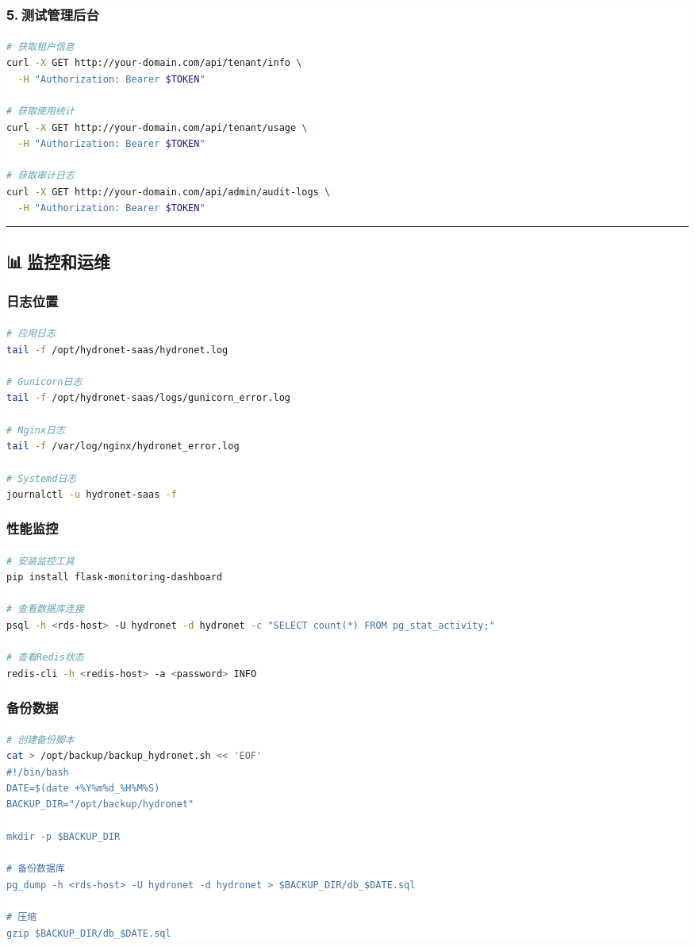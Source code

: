 ### 5. 测试管理后台

```bash
# 获取租户信息
curl -X GET http://your-domain.com/api/tenant/info \
  -H "Authorization: Bearer $TOKEN"

# 获取使用统计
curl -X GET http://your-domain.com/api/tenant/usage \
  -H "Authorization: Bearer $TOKEN"

# 获取审计日志
curl -X GET http://your-domain.com/api/admin/audit-logs \
  -H "Authorization: Bearer $TOKEN"
```

---

## 📊 监控和运维

### 日志位置
```bash
# 应用日志
tail -f /opt/hydronet-saas/hydronet.log

# Gunicorn日志
tail -f /opt/hydronet-saas/logs/gunicorn_error.log

# Nginx日志
tail -f /var/log/nginx/hydronet_error.log

# Systemd日志
journalctl -u hydronet-saas -f
```

### 性能监控

```bash
# 安装监控工具
pip install flask-monitoring-dashboard

# 查看数据库连接
psql -h <rds-host> -U hydronet -d hydronet -c "SELECT count(*) FROM pg_stat_activity;"

# 查看Redis状态
redis-cli -h <redis-host> -a <password> INFO
```

### 备份数据

```bash
# 创建备份脚本
cat > /opt/backup/backup_hydronet.sh << 'EOF'
#!/bin/bash
DATE=$(date +%Y%m%d_%H%M%S)
BACKUP_DIR="/opt/backup/hydronet"

mkdir -p $BACKUP_DIR

# 备份数据库
pg_dump -h <rds-host> -U hydronet -d hydronet > $BACKUP_DIR/db_$DATE.sql

# 压缩
gzip $BACKUP_DIR/db_$DATE.sql
```